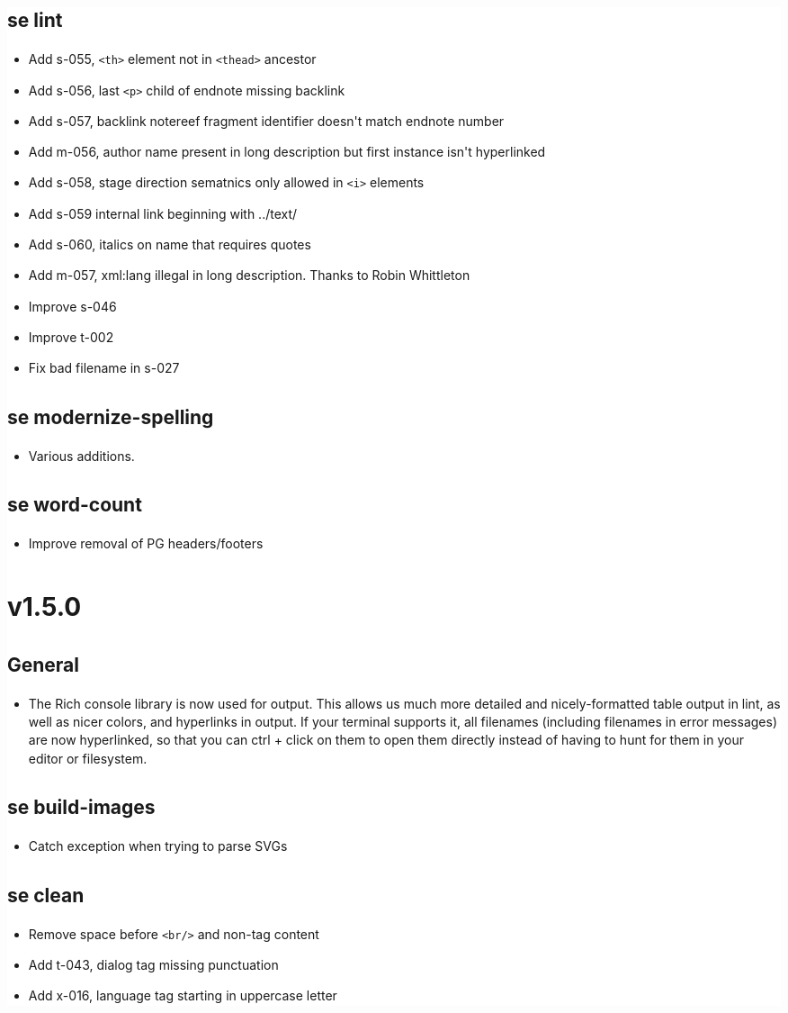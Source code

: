 ## se lint

- Add s-055, `<th>` element not in `<thead>` ancestor

- Add s-056, last `<p>` child of endnote missing backlink

- Add s-057, backlink notereef fragment identifier doesn't match endnote number

- Add m-056, author name present in long description but first instance isn't hyperlinked

- Add s-058, stage direction sematnics only allowed in `<i>` elements

- Add s-059 internal link beginning with ../text/

- Add s-060, italics on name that requires quotes

- Add m-057, xml:lang illegal in long description. Thanks to Robin Whittleton

- Improve s-046

- Improve t-002

- Fix bad filename in s-027

## se modernize-spelling

- Various additions.

## se word-count

- Improve removal of PG headers/footers

# v1.5.0

## General

- The Rich console library is now used for output. This allows us much more detailed and nicely-formatted table output in lint, as well as nicer colors, and hyperlinks in output. If your terminal supports it, all filenames (including filenames in error messages) are now hyperlinked, so that you can ctrl + click on them to open them directly instead of having to hunt for them in your editor or filesystem.

## se build-images

- Catch exception when trying to parse SVGs

## se clean

- Remove space before `<br/>` and non-tag content

- Add t-043, dialog tag missing punctuation

- Add x-016, language tag starting in uppercase letter
